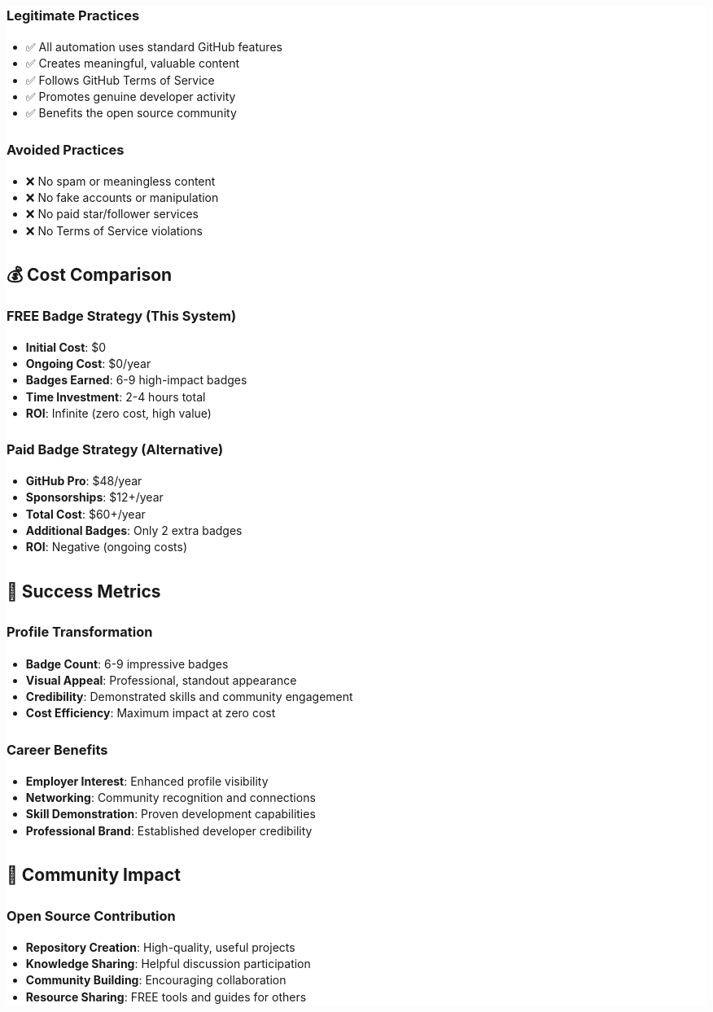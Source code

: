 ### **Legitimate Practices**
- ✅ All automation uses standard GitHub features
- ✅ Creates meaningful, valuable content
- ✅ Follows GitHub Terms of Service
- ✅ Promotes genuine developer activity
- ✅ Benefits the open source community

### **Avoided Practices**
- ❌ No spam or meaningless content
- ❌ No fake accounts or manipulation
- ❌ No paid star/follower services
- ❌ No Terms of Service violations

## 💰 **Cost Comparison**

### **FREE Badge Strategy (This System)**
- **Initial Cost**: $0
- **Ongoing Cost**: $0/year
- **Badges Earned**: 6-9 high-impact badges
- **Time Investment**: 2-4 hours total
- **ROI**: Infinite (zero cost, high value)

### **Paid Badge Strategy (Alternative)**
- **GitHub Pro**: $48/year
- **Sponsorships**: $12+/year
- **Total Cost**: $60+/year
- **Additional Badges**: Only 2 extra badges
- **ROI**: Negative (ongoing costs)

## 🎯 **Success Metrics**

### **Profile Transformation**
- **Badge Count**: 6-9 impressive badges
- **Visual Appeal**: Professional, standout appearance
- **Credibility**: Demonstrated skills and community engagement
- **Cost Efficiency**: Maximum impact at zero cost

### **Career Benefits**
- **Employer Interest**: Enhanced profile visibility
- **Networking**: Community recognition and connections
- **Skill Demonstration**: Proven development capabilities
- **Professional Brand**: Established developer credibility

## 🤝 **Community Impact**

### **Open Source Contribution**
- **Repository Creation**: High-quality, useful projects
- **Knowledge Sharing**: Helpful discussion participation
- **Community Building**: Encouraging collaboration
- **Resource Sharing**: FREE tools and guides for others
